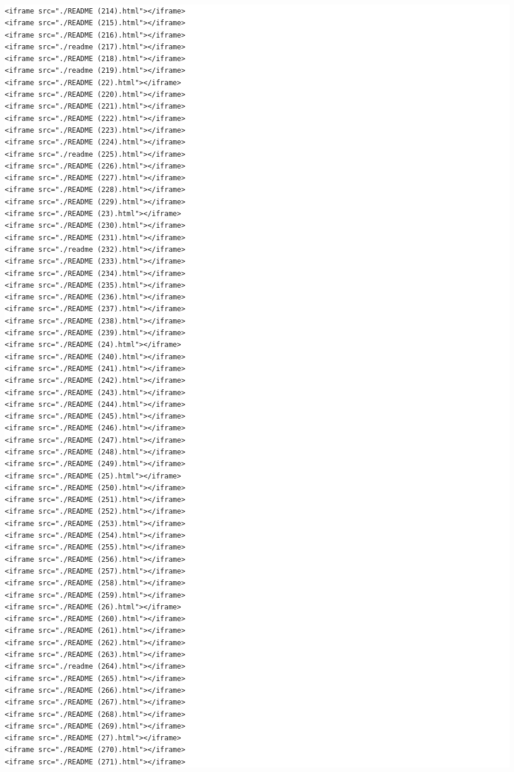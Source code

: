     <iframe src="./README (214).html"></iframe>  
    <iframe src="./README (215).html"></iframe>  
    <iframe src="./README (216).html"></iframe>  
    <iframe src="./readme (217).html"></iframe>  
    <iframe src="./README (218).html"></iframe>  
    <iframe src="./readme (219).html"></iframe>  
    <iframe src="./README (22).html"></iframe>  
    <iframe src="./README (220).html"></iframe>  
    <iframe src="./README (221).html"></iframe>  
    <iframe src="./README (222).html"></iframe>  
    <iframe src="./README (223).html"></iframe>  
    <iframe src="./README (224).html"></iframe>  
    <iframe src="./readme (225).html"></iframe>  
    <iframe src="./README (226).html"></iframe>  
    <iframe src="./README (227).html"></iframe>  
    <iframe src="./README (228).html"></iframe>  
    <iframe src="./README (229).html"></iframe>  
    <iframe src="./README (23).html"></iframe>  
    <iframe src="./README (230).html"></iframe>  
    <iframe src="./README (231).html"></iframe>  
    <iframe src="./readme (232).html"></iframe>  
    <iframe src="./README (233).html"></iframe>  
    <iframe src="./README (234).html"></iframe>  
    <iframe src="./README (235).html"></iframe>  
    <iframe src="./README (236).html"></iframe>  
    <iframe src="./README (237).html"></iframe>  
    <iframe src="./README (238).html"></iframe>  
    <iframe src="./README (239).html"></iframe>  
    <iframe src="./README (24).html"></iframe>  
    <iframe src="./README (240).html"></iframe>  
    <iframe src="./README (241).html"></iframe>  
    <iframe src="./README (242).html"></iframe>  
    <iframe src="./README (243).html"></iframe>  
    <iframe src="./README (244).html"></iframe>  
    <iframe src="./README (245).html"></iframe>  
    <iframe src="./README (246).html"></iframe>  
    <iframe src="./README (247).html"></iframe>  
    <iframe src="./README (248).html"></iframe>  
    <iframe src="./README (249).html"></iframe>  
    <iframe src="./README (25).html"></iframe>  
    <iframe src="./README (250).html"></iframe>  
    <iframe src="./README (251).html"></iframe>  
    <iframe src="./README (252).html"></iframe>  
    <iframe src="./README (253).html"></iframe>  
    <iframe src="./README (254).html"></iframe>  
    <iframe src="./README (255).html"></iframe>  
    <iframe src="./README (256).html"></iframe>  
    <iframe src="./README (257).html"></iframe>  
    <iframe src="./README (258).html"></iframe>  
    <iframe src="./README (259).html"></iframe>  
    <iframe src="./README (26).html"></iframe>  
    <iframe src="./README (260).html"></iframe>  
    <iframe src="./README (261).html"></iframe>  
    <iframe src="./README (262).html"></iframe>  
    <iframe src="./README (263).html"></iframe>  
    <iframe src="./readme (264).html"></iframe>  
    <iframe src="./README (265).html"></iframe>  
    <iframe src="./README (266).html"></iframe>  
    <iframe src="./README (267).html"></iframe>  
    <iframe src="./README (268).html"></iframe>  
    <iframe src="./README (269).html"></iframe>  
    <iframe src="./README (27).html"></iframe>  
    <iframe src="./README (270).html"></iframe>  
    <iframe src="./README (271).html"></iframe>  